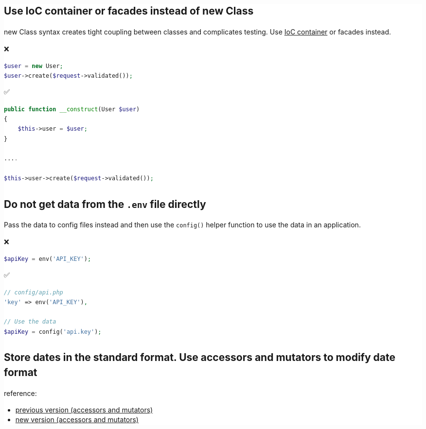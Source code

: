 ## **Use IoC container or facades instead of new Class**

new Class syntax creates tight coupling between classes and complicates testing. Use [IoC container](https://laravel.com/docs/4.2/ioc) or facades instead.

❌

```php
$user = new User;
$user->create($request->validated());
```

✅

```php
public function __construct(User $user)
{
    $this->user = $user;
}

....

$this->user->create($request->validated());
```

## **Do not get data from the `.env` file directly**

Pass the data to config files instead and then use the `config()` helper function to use the data in an application.

❌

```php
$apiKey = env('API_KEY');
```

✅

```php
// config/api.php
'key' => env('API_KEY'),

// Use the data
$apiKey = config('api.key');
```

## **Store dates in the standard format. Use accessors and mutators to modify date format**

reference:

* [previous version (accessors and mutators)](https://laravel.com/docs/8.x/eloquent-mutators#accessors-and-mutators)
* [new version (accessors and mutators)](https://laravel.com/docs/9.x/eloquent-mutators#accessors-and-mutators)
